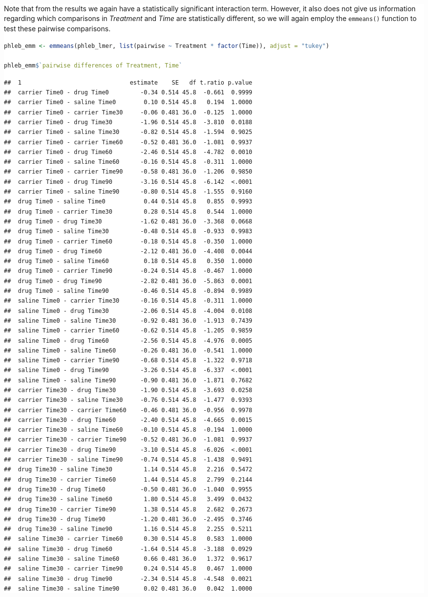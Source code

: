 Note that from the results we again have a statistically significant interaction term.  However, it also does not give us information regarding which comparisons in *Treatment* and *Time* are statistically different, so we will again employ the `emmeans()` function to test these pairwise comparisons.


```r
phleb_emm <- emmeans(phleb_lmer, list(pairwise ~ Treatment * factor(Time)), adjust = "tukey")

phleb_emm$`pairwise differences of Treatment, Time`
```

```
##  1                               estimate    SE   df t.ratio p.value
##  carrier Time0 - drug Time0         -0.34 0.514 45.8  -0.661  0.9999
##  carrier Time0 - saline Time0        0.10 0.514 45.8   0.194  1.0000
##  carrier Time0 - carrier Time30     -0.06 0.481 36.0  -0.125  1.0000
##  carrier Time0 - drug Time30        -1.96 0.514 45.8  -3.810  0.0188
##  carrier Time0 - saline Time30      -0.82 0.514 45.8  -1.594  0.9025
##  carrier Time0 - carrier Time60     -0.52 0.481 36.0  -1.081  0.9937
##  carrier Time0 - drug Time60        -2.46 0.514 45.8  -4.782  0.0010
##  carrier Time0 - saline Time60      -0.16 0.514 45.8  -0.311  1.0000
##  carrier Time0 - carrier Time90     -0.58 0.481 36.0  -1.206  0.9850
##  carrier Time0 - drug Time90        -3.16 0.514 45.8  -6.142  <.0001
##  carrier Time0 - saline Time90      -0.80 0.514 45.8  -1.555  0.9160
##  drug Time0 - saline Time0           0.44 0.514 45.8   0.855  0.9993
##  drug Time0 - carrier Time30         0.28 0.514 45.8   0.544  1.0000
##  drug Time0 - drug Time30           -1.62 0.481 36.0  -3.368  0.0668
##  drug Time0 - saline Time30         -0.48 0.514 45.8  -0.933  0.9983
##  drug Time0 - carrier Time60        -0.18 0.514 45.8  -0.350  1.0000
##  drug Time0 - drug Time60           -2.12 0.481 36.0  -4.408  0.0044
##  drug Time0 - saline Time60          0.18 0.514 45.8   0.350  1.0000
##  drug Time0 - carrier Time90        -0.24 0.514 45.8  -0.467  1.0000
##  drug Time0 - drug Time90           -2.82 0.481 36.0  -5.863  0.0001
##  drug Time0 - saline Time90         -0.46 0.514 45.8  -0.894  0.9989
##  saline Time0 - carrier Time30      -0.16 0.514 45.8  -0.311  1.0000
##  saline Time0 - drug Time30         -2.06 0.514 45.8  -4.004  0.0108
##  saline Time0 - saline Time30       -0.92 0.481 36.0  -1.913  0.7439
##  saline Time0 - carrier Time60      -0.62 0.514 45.8  -1.205  0.9859
##  saline Time0 - drug Time60         -2.56 0.514 45.8  -4.976  0.0005
##  saline Time0 - saline Time60       -0.26 0.481 36.0  -0.541  1.0000
##  saline Time0 - carrier Time90      -0.68 0.514 45.8  -1.322  0.9718
##  saline Time0 - drug Time90         -3.26 0.514 45.8  -6.337  <.0001
##  saline Time0 - saline Time90       -0.90 0.481 36.0  -1.871  0.7682
##  carrier Time30 - drug Time30       -1.90 0.514 45.8  -3.693  0.0258
##  carrier Time30 - saline Time30     -0.76 0.514 45.8  -1.477  0.9393
##  carrier Time30 - carrier Time60    -0.46 0.481 36.0  -0.956  0.9978
##  carrier Time30 - drug Time60       -2.40 0.514 45.8  -4.665  0.0015
##  carrier Time30 - saline Time60     -0.10 0.514 45.8  -0.194  1.0000
##  carrier Time30 - carrier Time90    -0.52 0.481 36.0  -1.081  0.9937
##  carrier Time30 - drug Time90       -3.10 0.514 45.8  -6.026  <.0001
##  carrier Time30 - saline Time90     -0.74 0.514 45.8  -1.438  0.9491
##  drug Time30 - saline Time30         1.14 0.514 45.8   2.216  0.5472
##  drug Time30 - carrier Time60        1.44 0.514 45.8   2.799  0.2144
##  drug Time30 - drug Time60          -0.50 0.481 36.0  -1.040  0.9955
##  drug Time30 - saline Time60         1.80 0.514 45.8   3.499  0.0432
##  drug Time30 - carrier Time90        1.38 0.514 45.8   2.682  0.2673
##  drug Time30 - drug Time90          -1.20 0.481 36.0  -2.495  0.3746
##  drug Time30 - saline Time90         1.16 0.514 45.8   2.255  0.5211
##  saline Time30 - carrier Time60      0.30 0.514 45.8   0.583  1.0000
##  saline Time30 - drug Time60        -1.64 0.514 45.8  -3.188  0.0929
##  saline Time30 - saline Time60       0.66 0.481 36.0   1.372  0.9617
##  saline Time30 - carrier Time90      0.24 0.514 45.8   0.467  1.0000
##  saline Time30 - drug Time90        -2.34 0.514 45.8  -4.548  0.0021
##  saline Time30 - saline Time90       0.02 0.481 36.0   0.042  1.0000
```